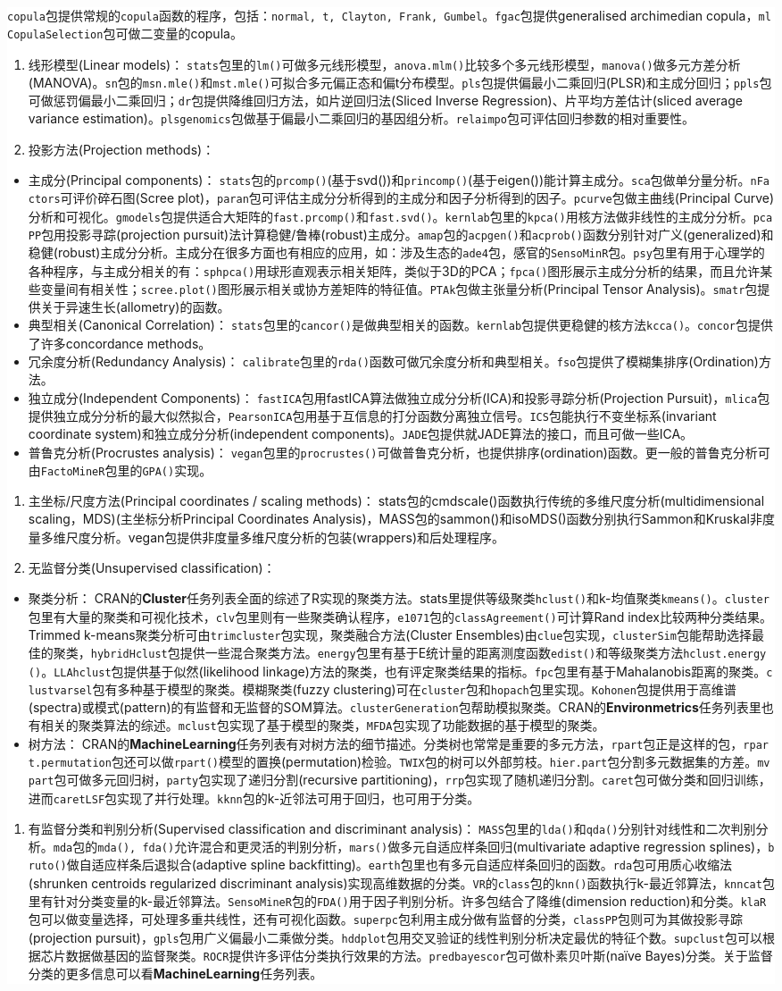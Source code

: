 `copula`包提供常规的`copula`函数的程序，包括：`normal, t, Clayton, Frank, Gumbel`。`fgac`包提供generalised archimedian copula，`mlCopulaSelection`包可做二变量的copula。

1. 线形模型(Linear models)：
`stats`包里的`lm()`可做多元线形模型，`anova.mlm()`比较多个多元线形模型，`manova()`做多元方差分析(MANOVA)。`sn`包的`msn.mle()`和`mst.mle()`可拟合多元偏正态和偏t分布模型。`pls`包提供偏最小二乘回归(PLSR)和主成分回归；`ppls`包可做惩罚偏最小二乘回归；`dr`包提供降维回归方法，如片逆回归法(Sliced Inverse Regression)、片平均方差估计(sliced average variance estimation)。`plsgenomics`包做基于偏最小二乘回归的基因组分析。`relaimpo`包可评估回归参数的相对重要性。

1. 投影方法(Projection methods)：
  - 主成分(Principal components)：
`stats`包的`prcomp()`(基于svd())和`princomp()`(基于eigen())能计算主成分。`sca`包做单分量分析。`nFactors`可评价碎石图(Scree plot)，`paran`包可评估主成分分析得到的主成分和因子分析得到的因子。`pcurve`包做主曲线(Principal Curve)分析和可视化。`gmodels`包提供适合大矩阵的`fast.prcomp()`和`fast.svd()`。`kernlab`包里的`kpca()`用核方法做非线性的主成分分析。`pcaPP`包用投影寻踪(projection pursuit)法计算稳健/鲁棒(robust)主成分。`amap`包的`acpgen()`和`acprob()`函数分别针对广义(generalized)和稳健(robust)主成分分析。主成分在很多方面也有相应的应用，如：涉及生态的`ade4`包，感官的`SensoMinR`包。`psy`包里有用于心理学的各种程序，与主成分相关的有：`sphpca()`用球形直观表示相关矩阵，类似于3D的PCA；`fpca()`图形展示主成分分析的结果，而且允许某些变量间有相关性；`scree.plot()`图形展示相关或协方差矩阵的特征值。`PTAk`包做主张量分析(Principal Tensor Analysis)。`smatr`包提供关于异速生长(allometry)的函数。
  - 典型相关(Canonical Correlation)：
`stats`包里的`cancor()`是做典型相关的函数。`kernlab`包提供更稳健的核方法`kcca()`。`concor`包提供了许多concordance methods。
  - 冗余度分析(Redundancy Analysis)：
`calibrate`包里的`rda()`函数可做冗余度分析和典型相关。`fso`包提供了模糊集排序(Ordination)方法。
  - 独立成分(Independent Components)：
`fastICA`包用fastICA算法做独立成分分析(ICA)和投影寻踪分析(Projection Pursuit)，`mlica`包提供独立成分分析的最大似然拟合，`PearsonICA`包用基于互信息的打分函数分离独立信号。`ICS`包能执行不变坐标系(invariant coordinate system)和独立成分分析(independent components)。`JADE`包提供就JADE算法的接口，而且可做一些ICA。
  - 普鲁克分析(Procrustes analysis)：
`vegan`包里的`procrustes()`可做普鲁克分析，也提供排序(ordination)函数。更一般的普鲁克分析可由`FactoMineR`包里的`GPA()`实现。

1. 主坐标/尺度方法(Principal coordinates / scaling methods)：
stats包的cmdscale()函数执行传统的多维尺度分析(multidimensional scaling，MDS)(主坐标分析Principal Coordinates Analysis)，MASS包的sammon()和isoMDS()函数分别执行Sammon和Kruskal非度量多维尺度分析。vegan包提供非度量多维尺度分析的包装(wrappers)和后处理程序。

1. 无监督分类(Unsupervised classification)：
  - 聚类分析：
CRAN的**Cluster**任务列表全面的综述了R实现的聚类方法。stats里提供等级聚类`hclust()`和k-均值聚类`kmeans()`。`cluster`包里有大量的聚类和可视化技术，`clv`包里则有一些聚类确认程序，`e1071`包的`classAgreement()`可计算Rand index比较两种分类结果。Trimmed k-means聚类分析可由`trimcluster`包实现，聚类融合方法(Cluster Ensembles)由`clue`包实现，`clusterSim`包能帮助选择最佳的聚类，`hybridHclust`包提供一些混合聚类方法。`energy`包里有基于E统计量的距离测度函数`edist()`和等级聚类方法`hclust.energy()`。`LLAhclust`包提供基于似然(likelihood linkage)方法的聚类，也有评定聚类结果的指标。`fpc`包里有基于Mahalanobis距离的聚类。`clustvarsel`包有多种基于模型的聚类。模糊聚类(fuzzy clustering)可在`cluster`包和`hopach`包里实现。`Kohonen`包提供用于高维谱(spectra)或模式(pattern)的有监督和无监督的SOM算法。`clusterGeneration`包帮助模拟聚类。CRAN的**Environmetrics**任务列表里也有相关的聚类算法的综述。`mclust`包实现了基于模型的聚类，`MFDA`包实现了功能数据的基于模型的聚类。
  - 树方法：
CRAN的**MachineLearning**任务列表有对树方法的细节描述。分类树也常常是重要的多元方法，`rpart`包正是这样的包，`rpart.permutation`包还可以做`rpart()`模型的置换(permutation)检验。`TWIX`包的树可以外部剪枝。`hier.part`包分割多元数据集的方差。`mvpart`包可做多元回归树，`party`包实现了递归分割(recursive partitioning)，`rrp`包实现了随机递归分割。`caret`包可做分类和回归训练，进而`caretLSF`包实现了并行处理。`kknn`包的k-近邻法可用于回归，也可用于分类。

1. 有监督分类和判别分析(Supervised classification and discriminant analysis)：
`MASS`包里的`lda()`和`qda()`分别针对线性和二次判别分析。`mda`包的`mda(), fda()`允许混合和更灵活的判别分析，`mars()`做多元自适应样条回归(multivariate adaptive regression splines)，`bruto()`做自适应样条后退拟合(adaptive spline backfitting)。`earth`包里也有多元自适应样条回归的函数。`rda`包可用质心收缩法(shrunken centroids regularized discriminant analysis)实现高维数据的分类。`VR`的`class`包的`knn()`函数执行k-最近邻算法，`knncat`包里有针对分类变量的k-最近邻算法。`SensoMineR`包的`FDA()`用于因子判别分析。许多包结合了降维(dimension reduction)和分类。`klaR`包可以做变量选择，可处理多重共线性，还有可视化函数。`superpc`包利用主成分做有监督的分类，`classPP`包则可为其做投影寻踪(projection pursuit)，`gpls`包用广义偏最小二乘做分类。`hddplot`包用交叉验证的线性判别分析决定最优的特征个数。`supclust`包可以根据芯片数据做基因的监督聚类。`ROCR`提供许多评估分类执行效果的方法。`predbayescor`包可做朴素贝叶斯(na&iuml;ve Bayes)分类。关于监督分类的更多信息可以看**MachineLearning**任务列表。
